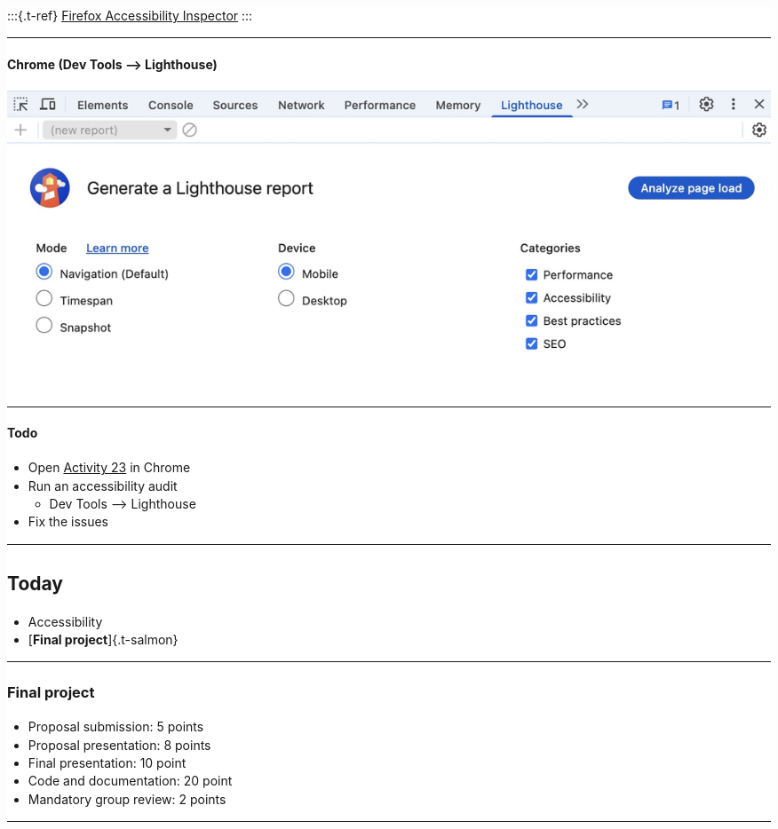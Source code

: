 :::{.t-ref}
[Firefox Accessibility Inspector](https://firefox-source-docs.mozilla.org/devtools-user/accessibility_inspector/index.html)
:::

---

#### Chrome (Dev Tools --> Lighthouse)

![](./images/chrome-lighthouse.jpg)

---

#### Todo

* Open [Activity 23](https://github.com/hcdd-340/Activity-Fall-2025/releases/tag/activity-23.0) in Chrome
* Run an accessibility audit
    - Dev Tools --> Lighthouse
* Fix the issues

---


## Today

* Accessibility
* [**Final project**]{.t-salmon}

---

### Final project

+ Proposal submission:  5 points
+ Proposal presentation: 8 points
+ Final presentation: 10 point
+ Code and documentation: 20 point
+ Mandatory group review: 2 points

---